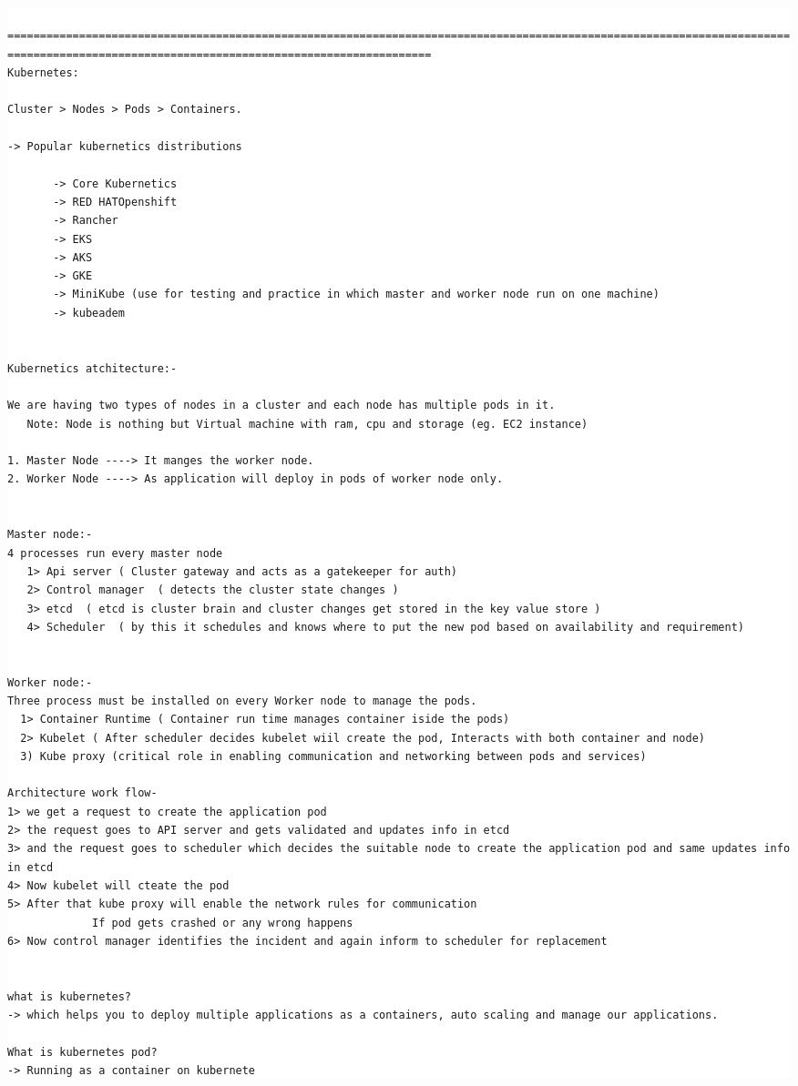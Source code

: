 ```

=========================================================================================================================================================================================
Kubernetes:

Cluster > Nodes > Pods > Containers.

-> Popular kubernetics distributions

       -> Core Kubernetics 
       -> RED HATOpenshift
       -> Rancher
       -> EKS
       -> AKS
       -> GKE
       -> MiniKube (use for testing and practice in which master and worker node run on one machine)
       -> kubeadem


Kubernetics atchitecture:-

We are having two types of nodes in a cluster and each node has multiple pods in it.
   Note: Node is nothing but Virtual machine with ram, cpu and storage (eg. EC2 instance)

1. Master Node ----> It manges the worker node.
2. Worker Node ----> As application will deploy in pods of worker node only.


Master node:-
4 processes run every master node
   1> Api server ( Cluster gateway and acts as a gatekeeper for auth)
   2> Control manager  ( detects the cluster state changes )
   3> etcd  ( etcd is cluster brain and cluster changes get stored in the key value store )
   4> Scheduler  ( by this it schedules and knows where to put the new pod based on availability and requirement)
   
  
Worker node:-
Three process must be installed on every Worker node to manage the pods.
  1> Container Runtime ( Container run time manages container iside the pods)
  2> Kubelet ( After scheduler decides kubelet wiil create the pod, Interacts with both container and node)
  3) Kube proxy (critical role in enabling communication and networking between pods and services)

Architecture work flow-
1> we get a request to create the application pod
2> the request goes to API server and gets validated and updates info in etcd
3> and the request goes to scheduler which decides the suitable node to create the application pod and same updates info in etcd
4> Now kubelet will cteate the pod
5> After that kube proxy will enable the network rules for communication
             If pod gets crashed or any wrong happens
6> Now control manager identifies the incident and again inform to scheduler for replacement


what is kubernetes?
-> which helps you to deploy multiple applications as a containers, auto scaling and manage our applications.

What is kubernetes pod?
-> Running as a container on kubernete

```